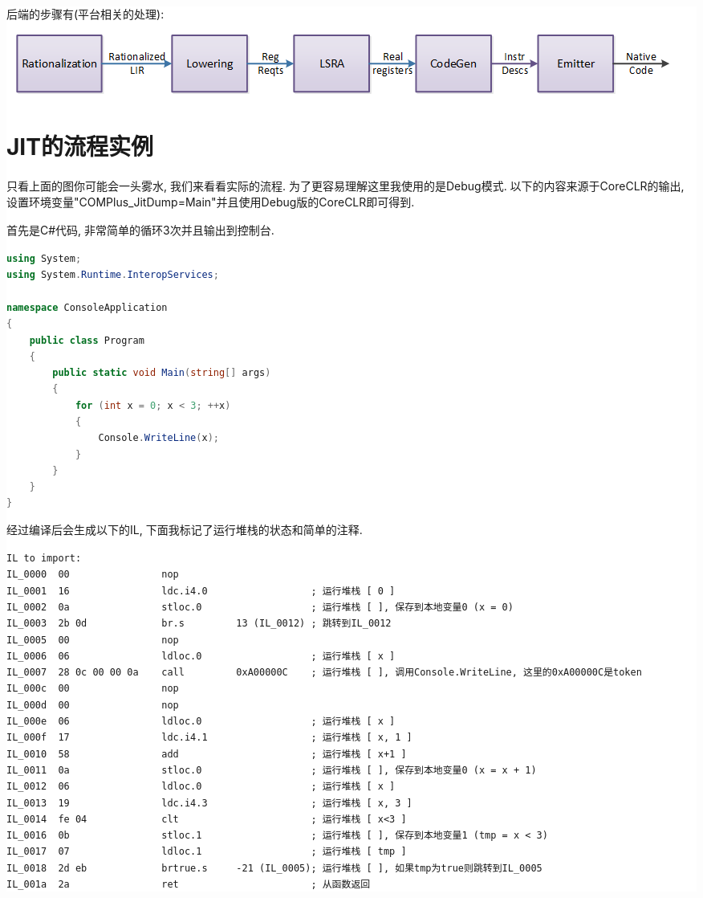 后端的步骤有(平台相关的处理):

![](881857-20171018170949615-116222337.png)

# JIT的流程实例

只看上面的图你可能会一头雾水, 我们来看看实际的流程.
为了更容易理解这里我使用的是Debug模式.
以下的内容来源于CoreCLR的输出, 设置环境变量"COMPlus_JitDump=Main"并且使用Debug版的CoreCLR即可得到.

首先是C#代码, 非常简单的循环3次并且输出到控制台.

``` csharp
using System;
using System.Runtime.InteropServices;

namespace ConsoleApplication
{
    public class Program
    {
        public static void Main(string[] args)
        {
            for (int x = 0; x < 3; ++x)
            {
                Console.WriteLine(x);
            }
        }
    }
}
```

经过编译后会生成以下的IL, 下面我标记了运行堆栈的状态和简单的注释.

``` text
IL to import:
IL_0000  00                nop
IL_0001  16                ldc.i4.0                  ; 运行堆栈 [ 0 ]
IL_0002  0a                stloc.0                   ; 运行堆栈 [ ], 保存到本地变量0 (x = 0)
IL_0003  2b 0d             br.s         13 (IL_0012) ; 跳转到IL_0012
IL_0005  00                nop
IL_0006  06                ldloc.0                   ; 运行堆栈 [ x ]
IL_0007  28 0c 00 00 0a    call         0xA00000C    ; 运行堆栈 [ ], 调用Console.WriteLine, 这里的0xA00000C是token
IL_000c  00                nop
IL_000d  00                nop         
IL_000e  06                ldloc.0                   ; 运行堆栈 [ x ]
IL_000f  17                ldc.i4.1                  ; 运行堆栈 [ x, 1 ]
IL_0010  58                add                       ; 运行堆栈 [ x+1 ]
IL_0011  0a                stloc.0                   ; 运行堆栈 [ ], 保存到本地变量0 (x = x + 1)
IL_0012  06                ldloc.0                   ; 运行堆栈 [ x ]
IL_0013  19                ldc.i4.3                  ; 运行堆栈 [ x, 3 ]
IL_0014  fe 04             clt                       ; 运行堆栈 [ x<3 ]
IL_0016  0b                stloc.1                   ; 运行堆栈 [ ], 保存到本地变量1 (tmp = x < 3)
IL_0017  07                ldloc.1                   ; 运行堆栈 [ tmp ]
IL_0018  2d eb             brtrue.s     -21 (IL_0005); 运行堆栈 [ ], 如果tmp为true则跳转到IL_0005
IL_001a  2a                ret                       ; 从函数返回
```
